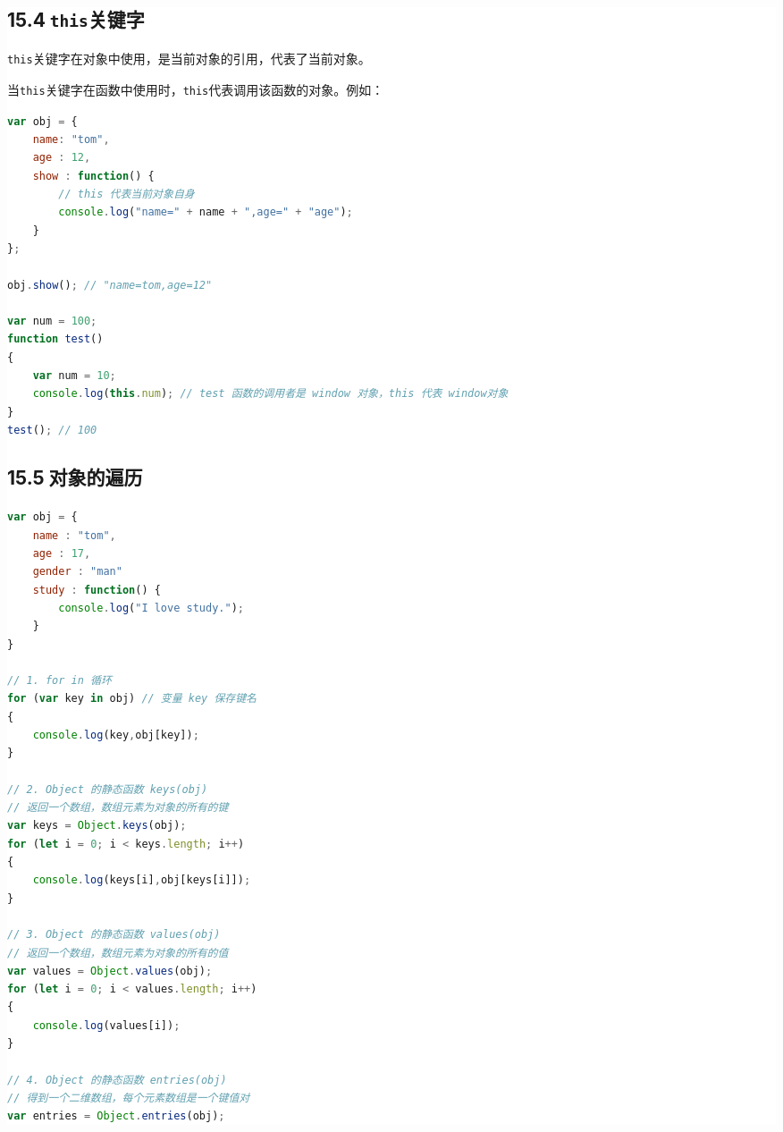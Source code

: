 ## 15.4 `this`关键字

`this`关键字在对象中使用，是当前对象的引用，代表了当前对象。

当`this`关键字在函数中使用时，`this`代表调用该函数的对象。例如：

```javascript
var obj = {
    name: "tom",
    age : 12,
    show : function() {
        // this 代表当前对象自身
        console.log("name=" + name + ",age=" + "age");
    }
};

obj.show(); // "name=tom,age=12"

var num = 100;
function test()
{
    var num = 10;
    console.log(this.num); // test 函数的调用者是 window 对象，this 代表 window对象
}
test(); // 100
```

## 15.5 对象的遍历

```javascript
var obj = {
    name : "tom",
    age : 17,
    gender : "man"
    study : function() {
        console.log("I love study.");
    }
}

// 1. for in 循环
for (var key in obj) // 变量 key 保存键名
{
    console.log(key,obj[key]);
}

// 2. Object 的静态函数 keys(obj)
// 返回一个数组，数组元素为对象的所有的键
var keys = Object.keys(obj);
for (let i = 0; i < keys.length; i++)
{
    console.log(keys[i],obj[keys[i]]);
}

// 3. Object 的静态函数 values(obj)
// 返回一个数组，数组元素为对象的所有的值
var values = Object.values(obj);
for (let i = 0; i < values.length; i++)
{
    console.log(values[i]);
}

// 4. Object 的静态函数 entries(obj)
// 得到一个二维数组，每个元素数组是一个键值对
var entries = Object.entries(obj);
```